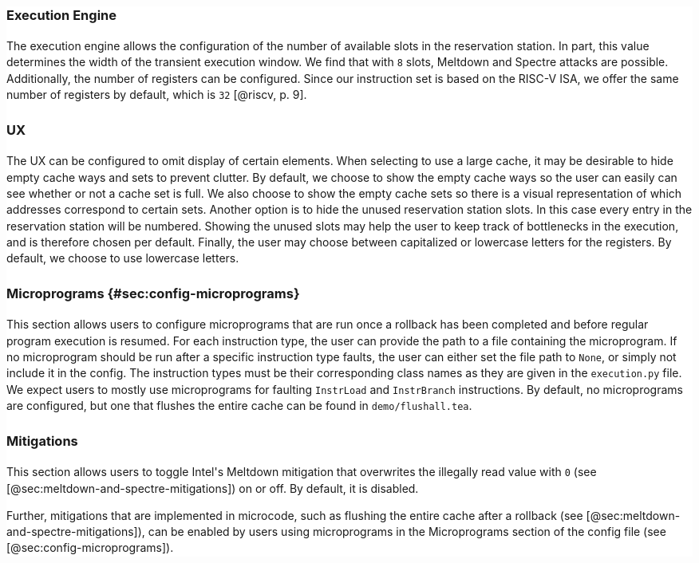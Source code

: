 ### Execution Engine
The execution engine allows the configuration of the number of available slots in the reservation station. In part, this value determines the width of the transient execution window. We find that with `8` slots, Meltdown and Spectre attacks are possible. Additionally, the number of registers can be configured. Since our instruction set is based on the RISC-V ISA, we offer the same number of registers by default, which is `32` [@riscv, p. 9].

### UX
The UX can be configured to omit display of certain elements. When selecting to use a large cache, it may be desirable to hide empty cache ways and sets to prevent clutter. By default, we choose to show the empty cache ways so the user can easily can see whether or not a cache set is full. We also choose to show the empty cache sets so there is a visual representation of which addresses correspond to certain sets. Another option is to hide the unused reservation station slots. In this case every entry in the reservation station will be numbered. Showing the unused slots may help the user to keep track of bottlenecks in the execution, and is therefore chosen per default. Finally, the user may choose between capitalized or lowercase letters for the registers. By default, we choose to use lowercase letters.

### Microprograms {#sec:config-microprograms}
This section allows users to configure microprograms that are run once a rollback has been completed and before regular program execution is resumed. For each instruction type, the user can provide the path to a file containing the microprogram. If no microprogram should be run after a specific instruction type faults, the user can either set the file path to `None`, or simply not include it in the config. The instruction types must be their corresponding class names as they are given in the `execution.py` file. We expect users to mostly use microprograms for faulting `InstrLoad` and `InstrBranch` instructions. By default, no microprograms are configured, but one that flushes the entire cache can be found in `demo/flushall.tea`.

### Mitigations
This section allows users to toggle Intel's Meltdown mitigation that overwrites the illegally read value with `0` (see [@sec:meltdown-and-spectre-mitigations]) on or off. By default, it is disabled.

Further, mitigations that are implemented in microcode, such as flushing the entire cache after a rollback (see [@sec:meltdown-and-spectre-mitigations]), can be enabled by users using microprograms in the Microprograms section of the config file (see [@sec:config-microprograms]).


